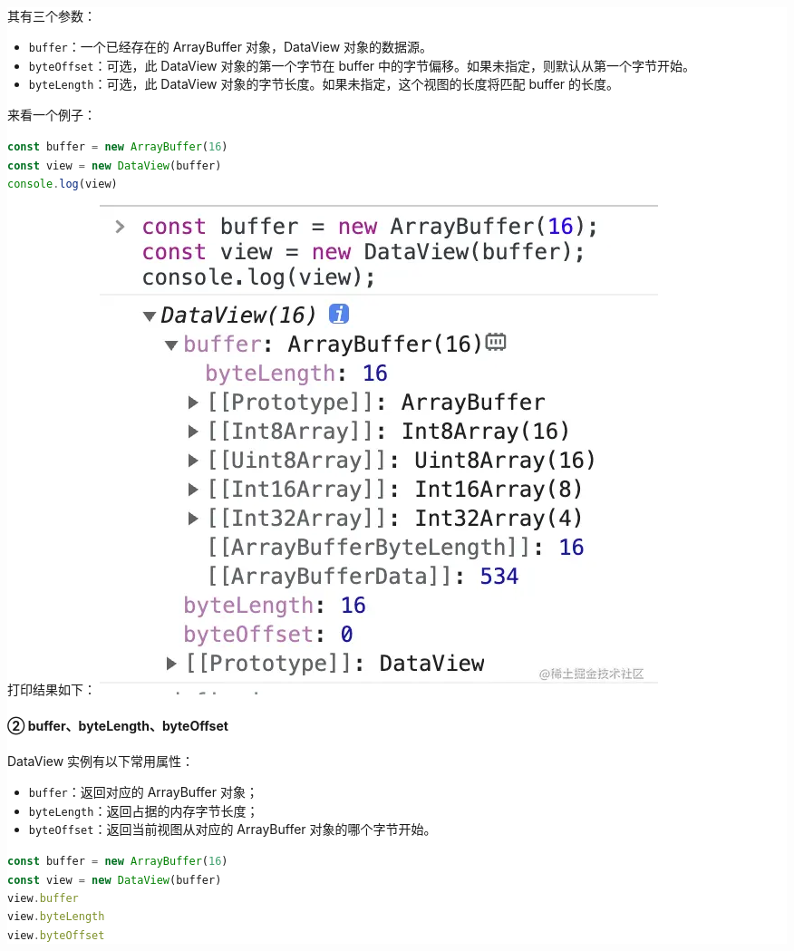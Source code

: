 其有三个参数：

- `buffer`：一个已经存在的 ArrayBuffer 对象，DataView 对象的数据源。
- `byteOffset`：可选，此 DataView 对象的第一个字节在 buffer 中的字节偏移。如果未指定，则默认从第一个字节开始。
- `byteLength`：可选，此 DataView 对象的字节长度。如果未指定，这个视图的长度将匹配 buffer 的长度。

来看一个例子：

```javascript
const buffer = new ArrayBuffer(16)
const view = new DataView(buffer)
console.log(view)
```

打印结果如下： ![image.png](../.vuepress/public/assets/posts/20221113/a1dcdc4f88af484ab628bee539ecd687_tplv-k3u1fbpfcp-zoom-in-crop-mark_4536_0_0_0.jpg)

#### ② buffer、byteLength、byteOffset

DataView 实例有以下常用属性：

- `buffer`：返回对应的 ArrayBuffer 对象；
- `byteLength`：返回占据的内存字节长度；
- `byteOffset`：返回当前视图从对应的 ArrayBuffer 对象的哪个字节开始。

```javascript
const buffer = new ArrayBuffer(16)
const view = new DataView(buffer)
view.buffer
view.byteLength
view.byteOffset
```
